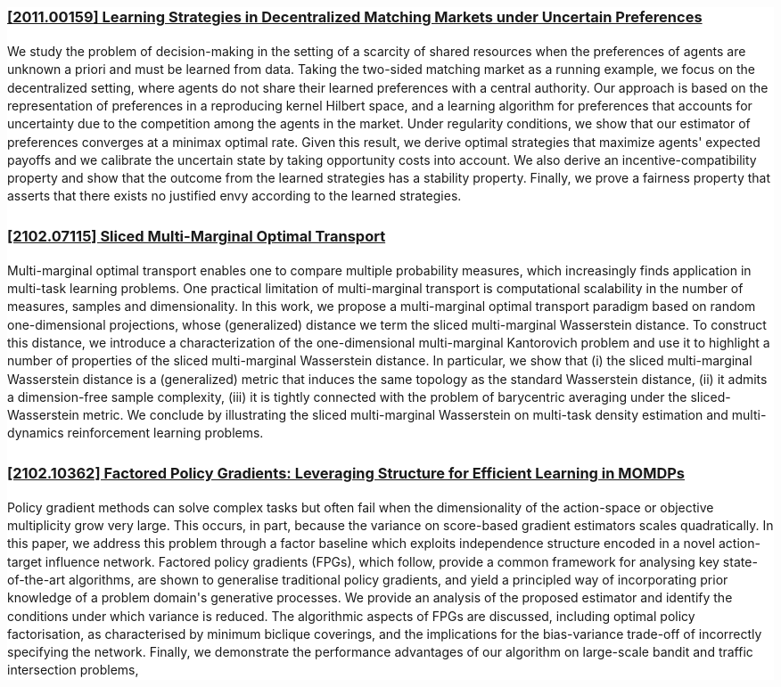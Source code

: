     

### [[2011.00159] Learning Strategies in Decentralized Matching Markets under Uncertain Preferences](http://arxiv.org/abs/2011.00159)


  We study the problem of decision-making in the setting of a scarcity of
shared resources when the preferences of agents are unknown a priori and must
be learned from data. Taking the two-sided matching market as a running
example, we focus on the decentralized setting, where agents do not share their
learned preferences with a central authority. Our approach is based on the
representation of preferences in a reproducing kernel Hilbert space, and a
learning algorithm for preferences that accounts for uncertainty due to the
competition among the agents in the market. Under regularity conditions, we
show that our estimator of preferences converges at a minimax optimal rate.
Given this result, we derive optimal strategies that maximize agents' expected
payoffs and we calibrate the uncertain state by taking opportunity costs into
account. We also derive an incentive-compatibility property and show that the
outcome from the learned strategies has a stability property. Finally, we prove
a fairness property that asserts that there exists no justified envy according
to the learned strategies.

    

### [[2102.07115] Sliced Multi-Marginal Optimal Transport](http://arxiv.org/abs/2102.07115)


  Multi-marginal optimal transport enables one to compare multiple probability
measures, which increasingly finds application in multi-task learning problems.
One practical limitation of multi-marginal transport is computational
scalability in the number of measures, samples and dimensionality. In this
work, we propose a multi-marginal optimal transport paradigm based on random
one-dimensional projections, whose (generalized) distance we term the sliced
multi-marginal Wasserstein distance. To construct this distance, we introduce a
characterization of the one-dimensional multi-marginal Kantorovich problem and
use it to highlight a number of properties of the sliced multi-marginal
Wasserstein distance. In particular, we show that (i) the sliced multi-marginal
Wasserstein distance is a (generalized) metric that induces the same topology
as the standard Wasserstein distance, (ii) it admits a dimension-free sample
complexity, (iii) it is tightly connected with the problem of barycentric
averaging under the sliced-Wasserstein metric. We conclude by illustrating the
sliced multi-marginal Wasserstein on multi-task density estimation and
multi-dynamics reinforcement learning problems.

    

### [[2102.10362] Factored Policy Gradients: Leveraging Structure for Efficient Learning in MOMDPs](http://arxiv.org/abs/2102.10362)


  Policy gradient methods can solve complex tasks but often fail when the
dimensionality of the action-space or objective multiplicity grow very large.
This occurs, in part, because the variance on score-based gradient estimators
scales quadratically. In this paper, we address this problem through a factor
baseline which exploits independence structure encoded in a novel action-target
influence network. Factored policy gradients (FPGs), which follow, provide a
common framework for analysing key state-of-the-art algorithms, are shown to
generalise traditional policy gradients, and yield a principled way of
incorporating prior knowledge of a problem domain's generative processes. We
provide an analysis of the proposed estimator and identify the conditions under
which variance is reduced. The algorithmic aspects of FPGs are discussed,
including optimal policy factorisation, as characterised by minimum biclique
coverings, and the implications for the bias-variance trade-off of incorrectly
specifying the network. Finally, we demonstrate the performance advantages of
our algorithm on large-scale bandit and traffic intersection problems,